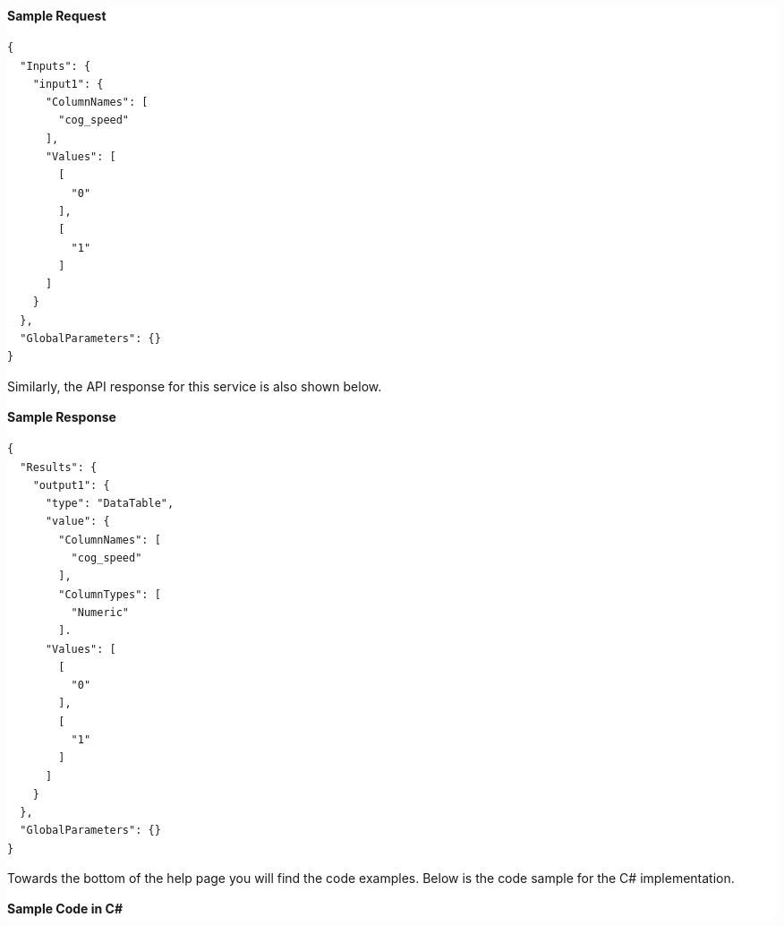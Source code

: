 **Sample Request**

	{
	  "Inputs": {
	    "input1": {
	      "ColumnNames": [
	        "cog_speed"
	      ],
	      "Values": [
	        [
	          "0"
	        ],
	        [
	          "1"
	        ]
	      ]
	    }
	  },
	  "GlobalParameters": {}
	}


Similarly, the API response for this service is also shown below.

**Sample Response**

	{
	  "Results": {
	    "output1": {
	      "type": "DataTable",
	      "value": {
	        "ColumnNames": [
	          "cog_speed"
	        ],
	        "ColumnTypes": [
	          "Numeric"
	        ].
	      "Values": [
	        [
	          "0"
	        ],
	        [
	          "1"
	        ]
	      ]
	    }
	  },
	  "GlobalParameters": {}
	}

Towards the bottom of the help page you will find the code examples. Below is the code sample for the C# implementation.

**Sample Code in C#**
